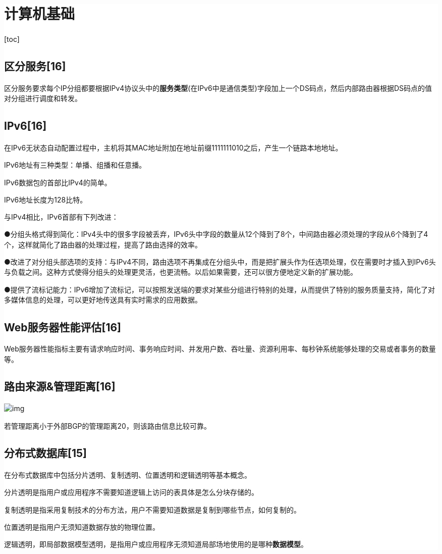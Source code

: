 # 计算机基础

[toc]

## 区分服务[16]

区分服务要求每个IP分组都要根据IPv4协议头中的**服务类型**(在IPv6中是通信类型)字段加上一个DS码点，然后内部路由器根据DS码点的值对分组进行调度和转发。

 

## IPv6[16]

在IPv6无状态自动配置过程中，主机将其MAC地址附加在地址前缀1111111010之后，产生一个链路本地地址。

IPv6地址有三种类型：单播、组播和任意播。

IPv6数据包的首部比IPv4的简单。

IPv6地址长度为128比特。

与IPv4相比，IPv6首部有下列改进：

​    ●分组头格式得到简化：IPv4头中的很多字段被丢弃，IPv6头中字段的数量从12个降到了8个，中间路由器必须处理的字段从6个降到了4个，这样就简化了路由器的处理过程，提高了路由选择的效率。

​    ●改进了对分组头部选项的支持：与IPv4不同，路由选项不再集成在分组头中，而是把扩展头作为任选项处理，仅在需要时才插入到IPv6头与负载之间。这种方式使得分组头的处理更灵活，也更流畅。以后如果需要，还可以很方便地定义新的扩展功能。

​    ●提供了流标记能力：IPv6增加了流标记，可以按照发送端的要求对某些分组进行特别的处理，从而提供了特别的服务质量支持，简化了对多媒体信息的处理，可以更好地传送具有实时需求的应用数据。

 

## Web服务器性能评估[16]

Web服务器性能指标主要有请求响应时间、事务响应时间、并发用户数、吞吐量、资源利用率、每秒钟系统能够处理的交易或者事务的数量等。

 

## 路由来源&管理距离[16]

![img](file://localhost/Users/lisa/Library/Group%20Containers/UBF8T346G9.Office/msoclip1/01/clip_image002.png)

若管理距离小于外部BGP的管理距离20，则该路由信息比较可靠。

 

## 分布式数据库[15]

在分布式数据库中包括分片透明、复制透明、位置透明和逻辑透明等基本概念。

分片透明是指用户或应用程序不需要知道逻辑上访问的表具体是怎么分块存储的。

复制透明是指采用复制技术的分布方法，用户不需要知道数据是复制到哪些节点，如何复制的。

位置透明是指用户无须知道数据存放的物理位置。

逻辑透明，即局部数据模型透明，是指用户或应用程序无须知道局部场地使用的是哪种**数据模型**。

 